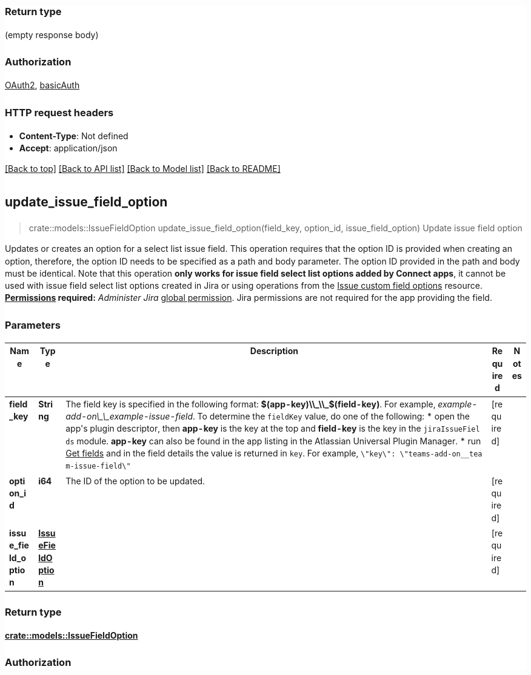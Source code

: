 ### Return type

 (empty response body)

### Authorization

[OAuth2](../README.md#OAuth2), [basicAuth](../README.md#basicAuth)

### HTTP request headers

- **Content-Type**: Not defined
- **Accept**: application/json

[[Back to top]](#) [[Back to API list]](../README.md#documentation-for-api-endpoints) [[Back to Model list]](../README.md#documentation-for-models) [[Back to README]](../README.md)


## update_issue_field_option

> crate::models::IssueFieldOption update_issue_field_option(field_key, option_id, issue_field_option)
Update issue field option

Updates or creates an option for a select list issue field. This operation requires that the option ID is provided when creating an option, therefore, the option ID needs to be specified as a path and body parameter. The option ID provided in the path and body must be identical.  Note that this operation **only works for issue field select list options added by Connect apps**, it cannot be used with issue field select list options created in Jira or using operations from the [Issue custom field options](#api-group-Issue-custom-field-options) resource.  **[Permissions](#permissions) required:** *Administer Jira* [global permission](https://confluence.atlassian.com/x/x4dKLg). Jira permissions are not required for the app providing the field.

### Parameters


Name | Type | Description  | Required | Notes
------------- | ------------- | ------------- | ------------- | -------------
**field_key** | **String** | The field key is specified in the following format: **$(app-key)\\_\\_$(field-key)**. For example, *example-add-on\\_\\_example-issue-field*. To determine the `fieldKey` value, do one of the following:   *  open the app's plugin descriptor, then **app-key** is the key at the top and **field-key** is the key in the `jiraIssueFields` module. **app-key** can also be found in the app listing in the Atlassian Universal Plugin Manager.  *  run [Get fields](#api-rest-api-2-field-get) and in the field details the value is returned in `key`. For example, `\"key\": \"teams-add-on__team-issue-field\"` | [required] |
**option_id** | **i64** | The ID of the option to be updated. | [required] |
**issue_field_option** | [**IssueFieldOption**](IssueFieldOption.md) |  | [required] |

### Return type

[**crate::models::IssueFieldOption**](IssueFieldOption.md)

### Authorization
